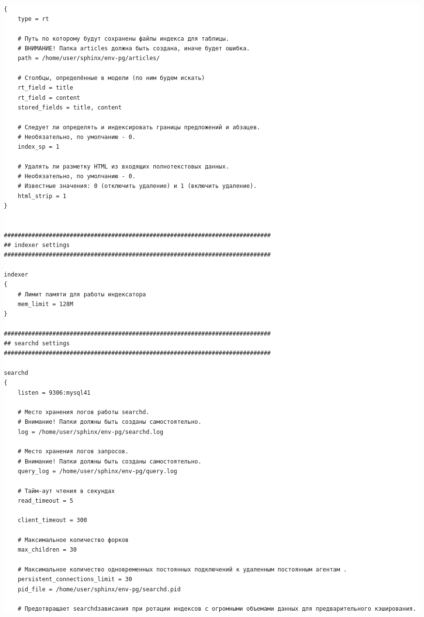 ```
{
    type = rt

    # Путь по которому будут сохранены файлы индекса для таблицы.
    # ВНИМАНИЕ! Папка articles должна быть создана, иначе будет ошибка.
    path = /home/user/sphinx/env-pg/articles/

    # Столбцы, определённые в модели (по ним будем искать)
    rt_field = title
    rt_field = content
    stored_fields = title, content

    # Следует ли определять и индексировать границы предложений и абзацев.
    # Необязательно, по умолчанию - 0.
    index_sp = 1

    # Удалять ли разметку HTML из входящих полнотекстовых данных.
    # Необязательно, по умолчанию - 0.
    # Известные значения: 0 (отключить удаление) и 1 (включить удаление). 
    html_strip = 1
}


#############################################################################
## indexer settings
#############################################################################

indexer
{
    # Лимит памяти для работы индексатора
    mem_limit = 128M
}

#############################################################################
## searchd settings
#############################################################################

searchd
{
    listen = 9306:mysql41

    # Место хранения логов работы searchd.
    # Внимание! Папки должны быть созданы самостоятельно.
    log = /home/user/sphinx/env-pg/searchd.log

    # Место хранения логов запросов.
    # Внимание! Папки должны быть созданы самостоятельно.
    query_log = /home/user/sphinx/env-pg/query.log

    # Тайм-аут чтения в секундах
    read_timeout = 5
    
    client_timeout = 300
    
    # Максимальное количество форков
    max_children = 30
    
    # Максимальное количество одновременных постоянных подключений к удаленным постоянным агентам .
    persistent_connections_limit = 30
    pid_file = /home/user/sphinx/env-pg/searchd.pid
    
    # Предотвращает searchdзависания при ротации индексов с огромными объемами данных для предварительного кэширования.
```